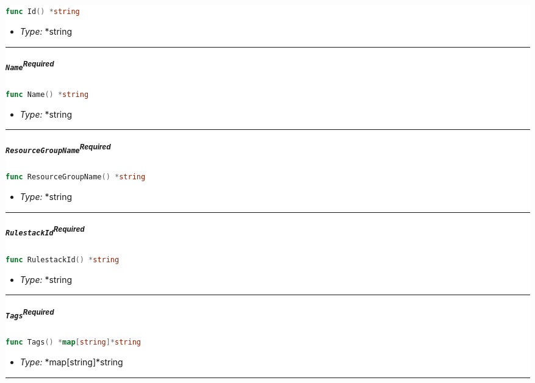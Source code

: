 ```go
func Id() *string
```

- *Type:* *string

---

##### `Name`<sup>Required</sup> <a name="Name" id="@cdktf/provider-azurerm.paloAltoNextGenerationFirewallVirtualHubLocalRulestack.PaloAltoNextGenerationFirewallVirtualHubLocalRulestack.property.name"></a>

```go
func Name() *string
```

- *Type:* *string

---

##### `ResourceGroupName`<sup>Required</sup> <a name="ResourceGroupName" id="@cdktf/provider-azurerm.paloAltoNextGenerationFirewallVirtualHubLocalRulestack.PaloAltoNextGenerationFirewallVirtualHubLocalRulestack.property.resourceGroupName"></a>

```go
func ResourceGroupName() *string
```

- *Type:* *string

---

##### `RulestackId`<sup>Required</sup> <a name="RulestackId" id="@cdktf/provider-azurerm.paloAltoNextGenerationFirewallVirtualHubLocalRulestack.PaloAltoNextGenerationFirewallVirtualHubLocalRulestack.property.rulestackId"></a>

```go
func RulestackId() *string
```

- *Type:* *string

---

##### `Tags`<sup>Required</sup> <a name="Tags" id="@cdktf/provider-azurerm.paloAltoNextGenerationFirewallVirtualHubLocalRulestack.PaloAltoNextGenerationFirewallVirtualHubLocalRulestack.property.tags"></a>

```go
func Tags() *map[string]*string
```

- *Type:* *map[string]*string

---